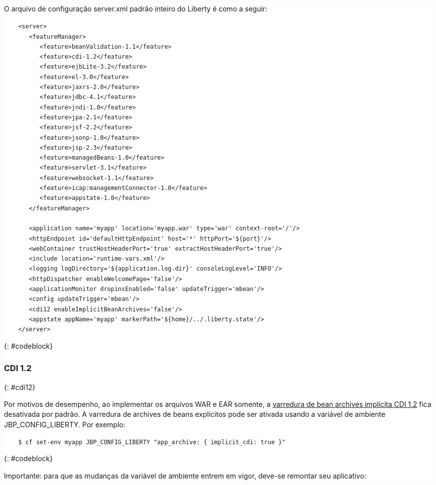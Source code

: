 O arquivo de configuração server.xml padrão inteiro do Liberty é como a seguir:
```
    <server>
       <featureManager>
          <feature>beanValidation-1.1</feature>
          <feature>cdi-1.2</feature>
          <feature>ejbLite-3.2</feature>
          <feature>el-3.0</feature>
          <feature>jaxrs-2.0</feature>
          <feature>jdbc-4.1</feature>
          <feature>jndi-1.0</feature>
          <feature>jpa-2.1</feature>
          <feature>jsf-2.2</feature>
          <feature>jsonp-1.0</feature>
          <feature>jsp-2.3</feature>
          <feature>managedBeans-1.0</feature>
          <feature>servlet-3.1</feature>
          <feature>websocket-1.1</feature>
          <feature>icap:managementConnector-1.0</feature>
          <feature>appstate-1.0</feature>
       </featureManager>

       <application name='myapp' location='myapp.war' type='war' context-root='/'/>
       <httpEndpoint id='defaultHttpEndpoint' host='*' httpPort='${port}'/>
       <webContainer trustHostHeaderPort='true' extractHostHeaderPort='true'/>
       <include location='runtime-vars.xml'/>
       <logging logDirectory='${application.log.dir}' consoleLogLevel='INFO'/>
       <httpDispatcher enableWelcomePage='false'/>
       <applicationMonitor dropinsEnabled='false' updateTrigger='mbean'/>
       <config updateTrigger='mbean'/>
       <cdi12 enableImplicitBeanArchives='false'/>
       <appstate appName='myapp' markerPath='${home}/../.liberty.state'/>
    </server>
```
{: #codeblock}

### CDI 1.2
{: #cdi12}

Por motivos de desempenho, ao implementar os arquivos WAR e EAR somente, a [varredura de bean archives implícita CDI 1.2](https://www.ibm.com/support/knowledgecenter/SSAW57_8.5.5/com.ibm.websphere.wlp.nd.doc/ae/cwlp_cdi_behavior.html) fica desativada por padrão. A varredura de archives de beans explícitos pode ser ativada usando a variável de ambiente JBP_CONFIG_LIBERTY.
Por exemplo:

```
    $ cf set-env myapp JBP_CONFIG_LIBERTY "app_archive: { implicit_cdi: true }"
```    
{: #codeblock}

Importante: para que as mudanças da variável de ambiente entrem em vigor, deve-se remontar seu aplicativo:
